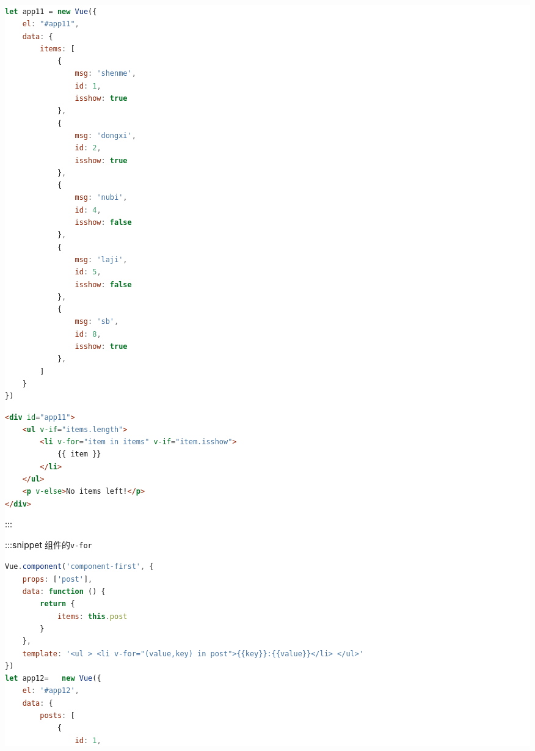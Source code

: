 ```javascript
let app11 = new Vue({
    el: "#app11",
    data: {
        items: [
            {
                msg: 'shenme',
                id: 1,
                isshow: true
            },
            {
                msg: 'dongxi',
                id: 2,
                isshow: true
            },
            {
                msg: 'nubi',
                id: 4,
                isshow: false
            },
            {
                msg: 'laji',
                id: 5,
                isshow: false
            },
            {
                msg: 'sb',
                id: 8,
                isshow: true
            },
        ]
    }
})
```

```html
<div id="app11">
    <ul v-if="items.length">
        <li v-for="item in items" v-if="item.isshow">
            {{ item }}
        </li>
    </ul>
    <p v-else>No items left!</p>
</div>
```

:::

:::snippet 组件的`v-for`

```javascript
Vue.component('component-first', {
    props: ['post'],
    data: function () {
        return {
            items: this.post
        }
    },
    template: '<ul > <li v-for="(value,key) in post">{{key}}:{{value}}</li> </ul>'
})
let app12=   new Vue({
    el: '#app12',
    data: {
        posts: [
            {
                id: 1,
```
